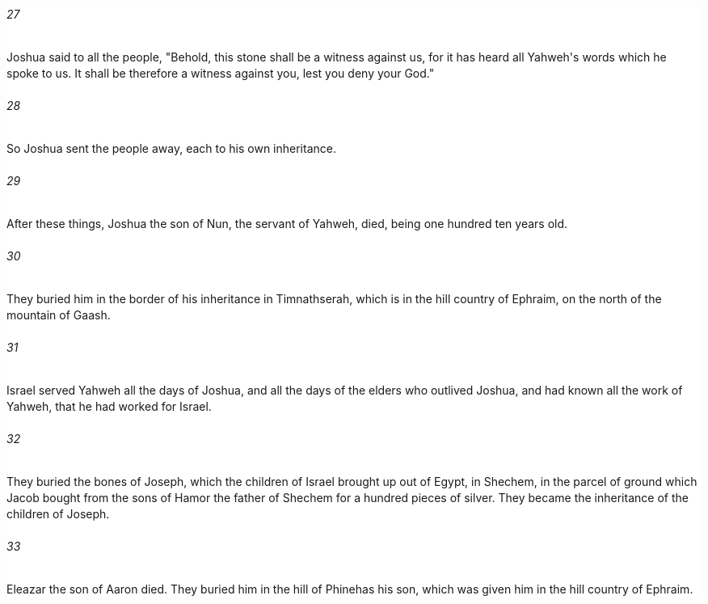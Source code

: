 

###### 27 

Joshua said to all the people, "Behold, this stone shall be a witness against us, for it has heard all Yahweh's words which he spoke to us. It shall be therefore a witness against you, lest you deny your God." 



###### 28 

So Joshua sent the people away, each to his own inheritance. 



###### 29 

After these things, Joshua the son of Nun, the servant of Yahweh, died, being one hundred ten years old. 



###### 30 

They buried him in the border of his inheritance in Timnathserah, which is in the hill country of Ephraim, on the north of the mountain of Gaash. 



###### 31 

Israel served Yahweh all the days of Joshua, and all the days of the elders who outlived Joshua, and had known all the work of Yahweh, that he had worked for Israel. 



###### 32 

They buried the bones of Joseph, which the children of Israel brought up out of Egypt, in Shechem, in the parcel of ground which Jacob bought from the sons of Hamor the father of Shechem for a hundred pieces of silver. They became the inheritance of the children of Joseph. 



###### 33 

Eleazar the son of Aaron died. They buried him in the hill of Phinehas his son, which was given him in the hill country of Ephraim.
